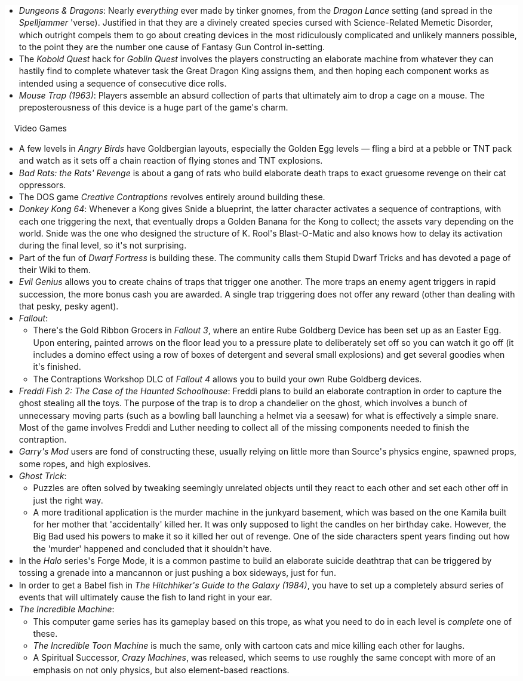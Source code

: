 -   _Dungeons & Dragons_: Nearly _everything_ ever made by tinker gnomes, from the _Dragon Lance_ setting (and spread in the _Spelljammer_ 'verse). Justified in that they are a divinely created species cursed with Science-Related Memetic Disorder, which outright compels them to go about creating devices in the most ridiculously complicated and unlikely manners possible, to the point they are the number one cause of Fantasy Gun Control in-setting.
-   The _Kobold Quest_ hack for _Goblin Quest_ involves the players constructing an elaborate machine from whatever they can hastily find to complete whatever task the Great Dragon King assigns them, and then hoping each component works as intended using a sequence of consecutive dice rolls.
-   _Mouse Trap (1963)_: Players assemble an absurd collection of parts that ultimately aim to drop a cage on a mouse. The preposterousness of this device is a huge part of the game's charm.

    Video Games 

-   A few levels in _Angry Birds_ have Goldbergian layouts, especially the Golden Egg levels — fling a bird at a pebble or TNT pack and watch as it sets off a chain reaction of flying stones and TNT explosions.
-   _Bad Rats: the Rats' Revenge_ is about a gang of rats who build elaborate death traps to exact gruesome revenge on their cat oppressors.
-   The DOS game _Creative Contraptions_ revolves entirely around building these.
-   _Donkey Kong 64_: Whenever a Kong gives Snide a blueprint, the latter character activates a sequence of contraptions, with each one triggering the next, that eventually drops a Golden Banana for the Kong to collect; the assets vary depending on the world. Snide was the one who designed the structure of K. Rool's Blast-O-Matic and also knows how to delay its activation during the final level, so it's not surprising.
-   Part of the fun of _Dwarf Fortress_ is building these. The community calls them Stupid Dwarf Tricks and has devoted a page of their Wiki to them.
-   _Evil Genius_ allows you to create chains of traps that trigger one another. The more traps an enemy agent triggers in rapid succession, the more bonus cash you are awarded. A single trap triggering does not offer any reward (other than dealing with that pesky, pesky agent).
-   _Fallout_:
    -   There's the Gold Ribbon Grocers in _Fallout 3_, where an entire Rube Goldberg Device has been set up as an Easter Egg. Upon entering, painted arrows on the floor lead you to a pressure plate to deliberately set off so you can watch it go off (it includes a domino effect using a row of boxes of detergent and several small explosions) and get several goodies when it's finished.
    -   The Contraptions Workshop DLC of _Fallout 4_ allows you to build your own Rube Goldberg devices.
-   _Freddi Fish 2: The Case of the Haunted Schoolhouse_: Freddi plans to build an elaborate contraption in order to capture the ghost stealing all the toys. The purpose of the trap is to drop a chandelier on the ghost, which involves a bunch of unnecessary moving parts (such as a bowling ball launching a helmet via a seesaw) for what is effectively a simple snare. Most of the game involves Freddi and Luther needing to collect all of the missing components needed to finish the contraption.
-   _Garry's Mod_ users are fond of constructing these, usually relying on little more than Source's physics engine, spawned props, some ropes, and high explosives.
-   _Ghost Trick_:
    -   Puzzles are often solved by tweaking seemingly unrelated objects until they react to each other and set each other off in just the right way.
    -   A more traditional application is the murder machine in the junkyard basement, which was based on the one Kamila built for her mother that 'accidentally' killed her. It was only supposed to light the candles on her birthday cake. However, the Big Bad used his powers to make it so it killed her out of revenge. One of the side characters spent years finding out how the 'murder' happened and concluded that it shouldn't have.
-   In the _Halo_ series's Forge Mode, it is a common pastime to build an elaborate suicide deathtrap that can be triggered by tossing a grenade into a mancannon or just pushing a box sideways, just for fun.
-   In order to get a Babel fish in _The Hitchhiker's Guide to the Galaxy (1984)_, you have to set up a completely absurd series of events that will ultimately cause the fish to land right in your ear.
-   _The Incredible Machine_:
    -   This computer game series has its gameplay based on this trope, as what you need to do in each level is _complete_ one of these.
    -   _The Incredible Toon Machine_ is much the same, only with cartoon cats and mice killing each other for laughs.
    -   A Spiritual Successor, _Crazy Machines_, was released, which seems to use roughly the same concept with more of an emphasis on not only physics, but also element-based reactions.